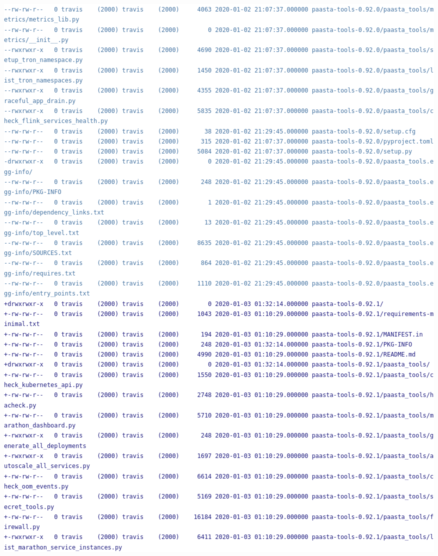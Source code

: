 ```diff
--rw-rw-r--   0 travis    (2000) travis    (2000)     4063 2020-01-02 21:07:37.000000 paasta-tools-0.92.0/paasta_tools/metrics/metrics_lib.py
--rw-rw-r--   0 travis    (2000) travis    (2000)        0 2020-01-02 21:07:37.000000 paasta-tools-0.92.0/paasta_tools/metrics/__init__.py
--rwxrwxr-x   0 travis    (2000) travis    (2000)     4690 2020-01-02 21:07:37.000000 paasta-tools-0.92.0/paasta_tools/setup_tron_namespace.py
--rwxrwxr-x   0 travis    (2000) travis    (2000)     1450 2020-01-02 21:07:37.000000 paasta-tools-0.92.0/paasta_tools/list_tron_namespaces.py
--rwxrwxr-x   0 travis    (2000) travis    (2000)     4355 2020-01-02 21:07:37.000000 paasta-tools-0.92.0/paasta_tools/graceful_app_drain.py
--rwxrwxr-x   0 travis    (2000) travis    (2000)     5835 2020-01-02 21:07:37.000000 paasta-tools-0.92.0/paasta_tools/check_flink_services_health.py
--rw-rw-r--   0 travis    (2000) travis    (2000)       38 2020-01-02 21:29:45.000000 paasta-tools-0.92.0/setup.cfg
--rw-rw-r--   0 travis    (2000) travis    (2000)      315 2020-01-02 21:07:37.000000 paasta-tools-0.92.0/pyproject.toml
--rw-rw-r--   0 travis    (2000) travis    (2000)     5084 2020-01-02 21:07:37.000000 paasta-tools-0.92.0/setup.py
-drwxrwxr-x   0 travis    (2000) travis    (2000)        0 2020-01-02 21:29:45.000000 paasta-tools-0.92.0/paasta_tools.egg-info/
--rw-rw-r--   0 travis    (2000) travis    (2000)      248 2020-01-02 21:29:45.000000 paasta-tools-0.92.0/paasta_tools.egg-info/PKG-INFO
--rw-rw-r--   0 travis    (2000) travis    (2000)        1 2020-01-02 21:29:45.000000 paasta-tools-0.92.0/paasta_tools.egg-info/dependency_links.txt
--rw-rw-r--   0 travis    (2000) travis    (2000)       13 2020-01-02 21:29:45.000000 paasta-tools-0.92.0/paasta_tools.egg-info/top_level.txt
--rw-rw-r--   0 travis    (2000) travis    (2000)     8635 2020-01-02 21:29:45.000000 paasta-tools-0.92.0/paasta_tools.egg-info/SOURCES.txt
--rw-rw-r--   0 travis    (2000) travis    (2000)      864 2020-01-02 21:29:45.000000 paasta-tools-0.92.0/paasta_tools.egg-info/requires.txt
--rw-rw-r--   0 travis    (2000) travis    (2000)     1110 2020-01-02 21:29:45.000000 paasta-tools-0.92.0/paasta_tools.egg-info/entry_points.txt
+drwxrwxr-x   0 travis    (2000) travis    (2000)        0 2020-01-03 01:32:14.000000 paasta-tools-0.92.1/
+-rw-rw-r--   0 travis    (2000) travis    (2000)     1043 2020-01-03 01:10:29.000000 paasta-tools-0.92.1/requirements-minimal.txt
+-rw-rw-r--   0 travis    (2000) travis    (2000)      194 2020-01-03 01:10:29.000000 paasta-tools-0.92.1/MANIFEST.in
+-rw-rw-r--   0 travis    (2000) travis    (2000)      248 2020-01-03 01:32:14.000000 paasta-tools-0.92.1/PKG-INFO
+-rw-rw-r--   0 travis    (2000) travis    (2000)     4990 2020-01-03 01:10:29.000000 paasta-tools-0.92.1/README.md
+drwxrwxr-x   0 travis    (2000) travis    (2000)        0 2020-01-03 01:32:14.000000 paasta-tools-0.92.1/paasta_tools/
+-rw-rw-r--   0 travis    (2000) travis    (2000)     1550 2020-01-03 01:10:29.000000 paasta-tools-0.92.1/paasta_tools/check_kubernetes_api.py
+-rw-rw-r--   0 travis    (2000) travis    (2000)     2748 2020-01-03 01:10:29.000000 paasta-tools-0.92.1/paasta_tools/hacheck.py
+-rw-rw-r--   0 travis    (2000) travis    (2000)     5710 2020-01-03 01:10:29.000000 paasta-tools-0.92.1/paasta_tools/marathon_dashboard.py
+-rwxrwxr-x   0 travis    (2000) travis    (2000)      248 2020-01-03 01:10:29.000000 paasta-tools-0.92.1/paasta_tools/generate_all_deployments
+-rwxrwxr-x   0 travis    (2000) travis    (2000)     1697 2020-01-03 01:10:29.000000 paasta-tools-0.92.1/paasta_tools/autoscale_all_services.py
+-rw-rw-r--   0 travis    (2000) travis    (2000)     6614 2020-01-03 01:10:29.000000 paasta-tools-0.92.1/paasta_tools/check_oom_events.py
+-rw-rw-r--   0 travis    (2000) travis    (2000)     5169 2020-01-03 01:10:29.000000 paasta-tools-0.92.1/paasta_tools/secret_tools.py
+-rw-rw-r--   0 travis    (2000) travis    (2000)    16184 2020-01-03 01:10:29.000000 paasta-tools-0.92.1/paasta_tools/firewall.py
+-rwxrwxr-x   0 travis    (2000) travis    (2000)     6411 2020-01-03 01:10:29.000000 paasta-tools-0.92.1/paasta_tools/list_marathon_service_instances.py
```